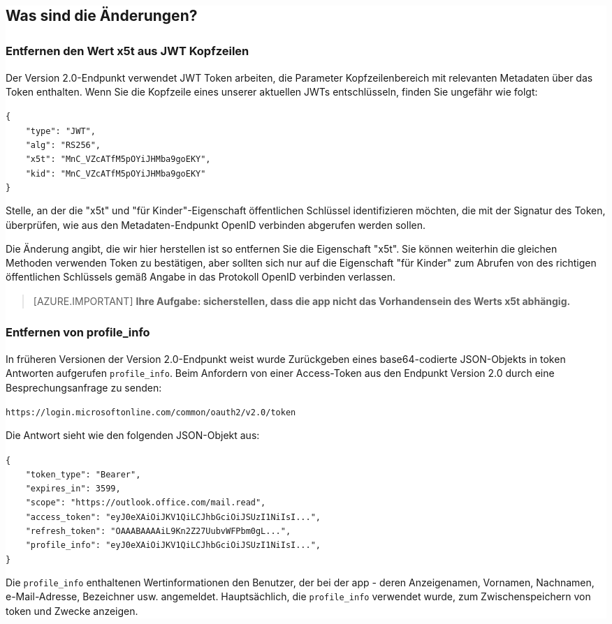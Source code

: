 ## <a name="what-are-the-changes"></a>Was sind die Änderungen?
### <a name="removing-the-x5t-value-from-jwt-headers"></a>Entfernen den Wert x5t aus JWT Kopfzeilen
Der Version 2.0-Endpunkt verwendet JWT Token arbeiten, die Parameter Kopfzeilenbereich mit relevanten Metadaten über das Token enthalten.  Wenn Sie die Kopfzeile eines unserer aktuellen JWTs entschlüsseln, finden Sie ungefähr wie folgt:

```
{ 
    "type": "JWT",
    "alg": "RS256",
    "x5t": "MnC_VZcATfM5pOYiJHMba9goEKY",
    "kid": "MnC_VZcATfM5pOYiJHMba9goEKY"
}
```

Stelle, an der die "x5t" und "für Kinder"-Eigenschaft öffentlichen Schlüssel identifizieren möchten, die mit der Signatur des Token, überprüfen, wie aus den Metadaten-Endpunkt OpenID verbinden abgerufen werden sollen.

Die Änderung angibt, die wir hier herstellen ist so entfernen Sie die Eigenschaft "x5t".  Sie können weiterhin die gleichen Methoden verwenden Token zu bestätigen, aber sollten sich nur auf die Eigenschaft "für Kinder" zum Abrufen von des richtigen öffentlichen Schlüssels gemäß Angabe in das Protokoll OpenID verbinden verlassen. 

> [AZURE.IMPORTANT] **Ihre Aufgabe: sicherstellen, dass die app nicht das Vorhandensein des Werts x5t abhängig.**

### <a name="removing-profileinfo"></a>Entfernen von profile_info
In früheren Versionen der Version 2.0-Endpunkt weist wurde Zurückgeben eines base64-codierte JSON-Objekts in token Antworten aufgerufen `profile_info`.  Beim Anfordern von einer Access-Token aus den Endpunkt Version 2.0 durch eine Besprechungsanfrage zu senden:

```
https://login.microsoftonline.com/common/oauth2/v2.0/token
```

Die Antwort sieht wie den folgenden JSON-Objekt aus:
```
{ 
    "token_type": "Bearer",
    "expires_in": 3599,
    "scope": "https://outlook.office.com/mail.read",
    "access_token": "eyJ0eXAiOiJKV1QiLCJhbGciOiJSUzI1NiIsI...",
    "refresh_token": "OAAABAAAAiL9Kn2Z27UubvWFPbm0gL...",
    "profile_info": "eyJ0eXAiOiJKV1QiLCJhbGciOiJSUzI1NiIsI...",
}
```

Die `profile_info` enthaltenen Wertinformationen den Benutzer, der bei der app - deren Anzeigenamen, Vornamen, Nachnamen, e-Mail-Adresse, Bezeichner usw. angemeldet.  Hauptsächlich, die `profile_info` verwendet wurde, zum Zwischenspeichern von token und Zwecke anzeigen.

